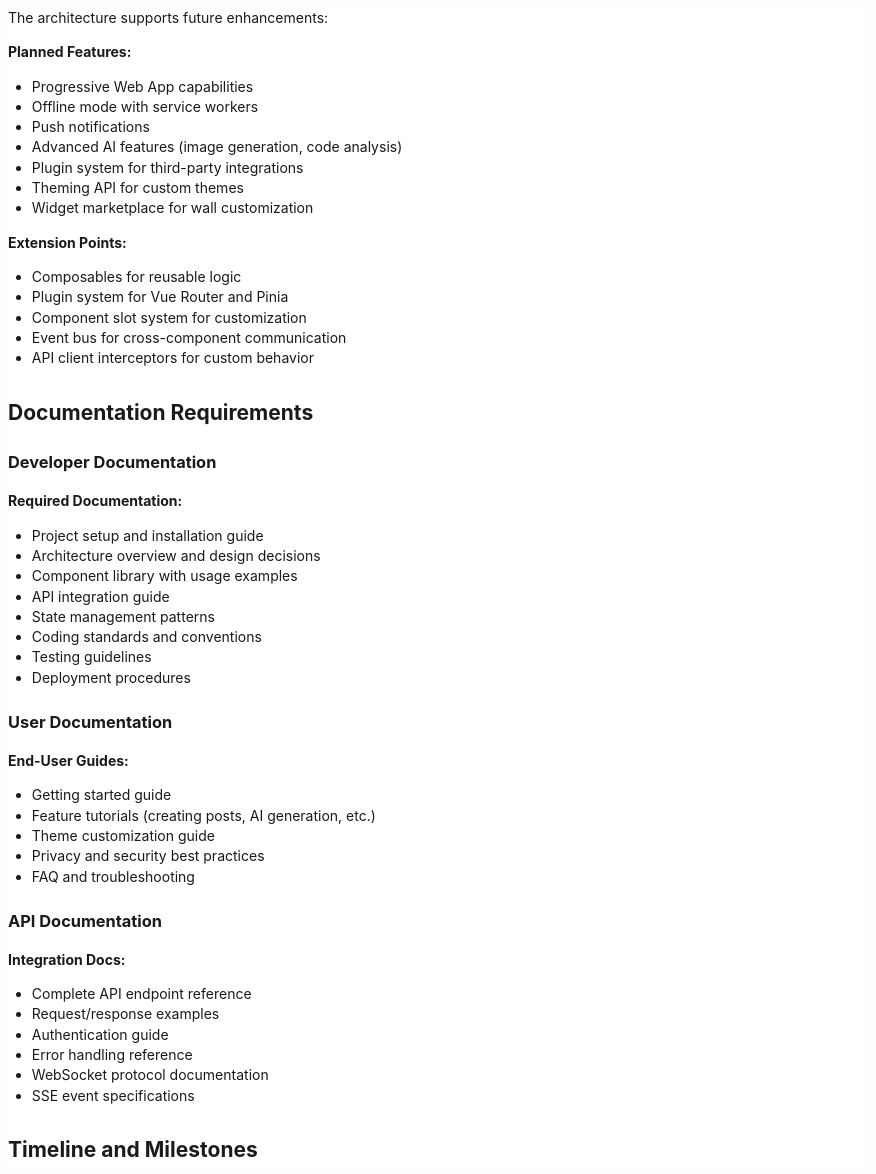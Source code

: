 The architecture supports future enhancements:

**Planned Features:**
- Progressive Web App capabilities
- Offline mode with service workers
- Push notifications
- Advanced AI features (image generation, code analysis)
- Plugin system for third-party integrations
- Theming API for custom themes
- Widget marketplace for wall customization

**Extension Points:**
- Composables for reusable logic
- Plugin system for Vue Router and Pinia
- Component slot system for customization
- Event bus for cross-component communication
- API client interceptors for custom behavior

## Documentation Requirements

### Developer Documentation

**Required Documentation:**
- Project setup and installation guide
- Architecture overview and design decisions
- Component library with usage examples
- API integration guide
- State management patterns
- Coding standards and conventions
- Testing guidelines
- Deployment procedures

### User Documentation

**End-User Guides:**
- Getting started guide
- Feature tutorials (creating posts, AI generation, etc.)
- Theme customization guide
- Privacy and security best practices
- FAQ and troubleshooting

### API Documentation

**Integration Docs:**
- Complete API endpoint reference
- Request/response examples
- Authentication guide
- Error handling reference
- WebSocket protocol documentation
- SSE event specifications

## Timeline and Milestones
